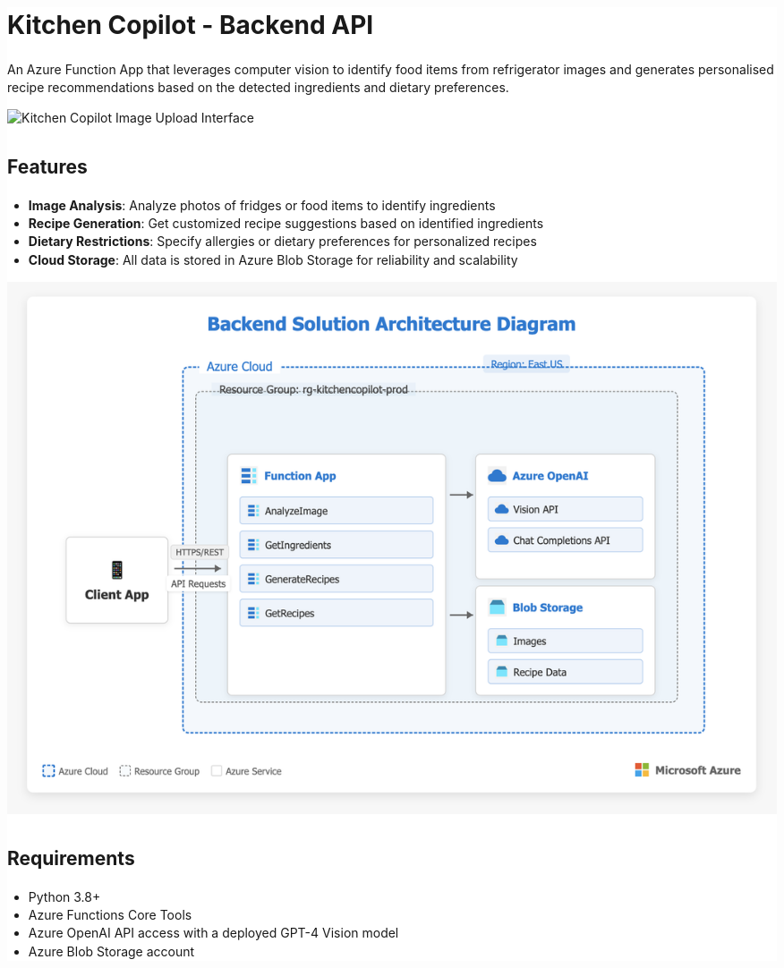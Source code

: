# Kitchen Copilot - Backend API

An Azure Function App that leverages computer vision to identify food items from refrigerator images and generates personalised recipe recommendations based on the detected ingredients and dietary preferences.

![Kitchen Copilot Image Upload Interface](assets/ImageUpload.png)

## Features
- **Image Analysis**: Analyze photos of fridges or food items to identify ingredients
- **Recipe Generation**: Get customized recipe suggestions based on identified ingredients
- **Dietary Restrictions**: Specify allergies or dietary preferences for personalized recipes
- **Cloud Storage**: All data is stored in Azure Blob Storage for reliability and scalability

![Solution Architecture Diagram](assets/Architecture.png)

## Requirements
- Python 3.8+
- Azure Functions Core Tools
- Azure OpenAI API access with a deployed GPT-4 Vision model
- Azure Blob Storage account
